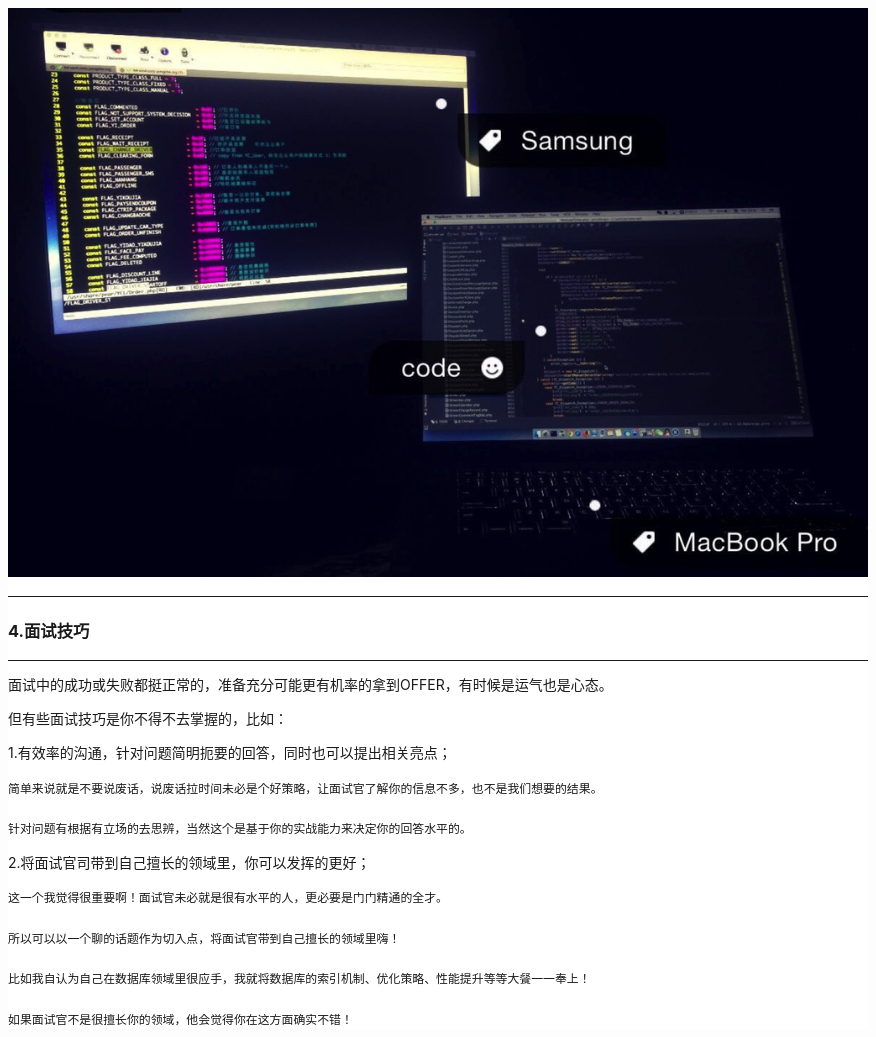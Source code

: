 ![code](/assets/img/2016/offer3.png "code")


***

<h3 id="tip" class="blueJK">4.面试技巧</h3>

***

面试中的成功或失败都挺正常的，准备充分可能更有机率的拿到OFFER，有时候是运气也是心态。

但有些面试技巧是你不得不去掌握的，比如：

1.有效率的沟通，针对问题简明扼要的回答，同时也可以提出相关亮点；

	简单来说就是不要说废话，说废话拉时间未必是个好策略，让面试官了解你的信息不多，也不是我们想要的结果。

	针对问题有根据有立场的去思辨，当然这个是基于你的实战能力来决定你的回答水平的。

2.将面试官司带到自己擅长的领域里，你可以发挥的更好；

	这一个我觉得很重要啊！面试官未必就是很有水平的人，更必要是门门精通的全才。

	所以可以以一个聊的话题作为切入点，将面试官带到自己擅长的领域里嗨！

	比如我自认为自己在数据库领域里很应手，我就将数据库的索引机制、优化策略、性能提升等等大餐一一奉上！

	如果面试官不是很擅长你的领域，他会觉得你在这方面确实不错！

